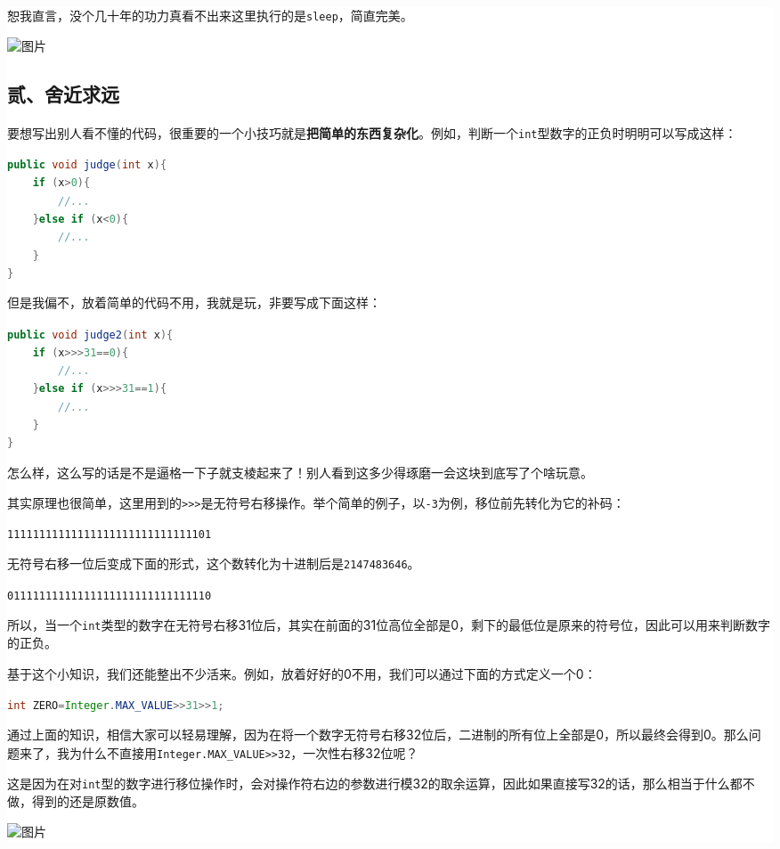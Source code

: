 恕我直言，没个几十年的功力真看不出来这里执行的是`sleep`，简直完美。

![图片](https://mmbiz.qpic.cn/mmbiz_png/zpom4BeZSicZeTVUxgBubfoibv2iaNJ9WVGREh6m3ibMpmKmSxhJHRYabhjD8BwnNDcic0ZCA2OFxAHHb1yQvq6nk8Q/640?wx_fmt=png&wxfrom=5&wx_lazy=1&wx_co=1)

## **贰、舍近求远**

要想写出别人看不懂的代码，很重要的一个小技巧就是**把简单的东西复杂化**。例如，判断一个`int`型数字的正负时明明可以写成这样：

```java
public void judge(int x){
    if (x>0){
        //...
    }else if (x<0){
        //...
    }
}
```

但是我偏不，放着简单的代码不用，我就是玩，非要写成下面这样：

```java
public void judge2(int x){
    if (x>>>31==0){
        //...
    }else if (x>>>31==1){
        //...
    }
}
```

怎么样，这么写的话是不是逼格一下子就支棱起来了！别人看到这多少得琢磨一会这块到底写了个啥玩意。

其实原理也很简单，这里用到的`>>>`是无符号右移操作。举个简单的例子，以`-3`为例，移位前先转化为它的补码：

```
11111111111111111111111111111101
```

无符号右移一位后变成下面的形式，这个数转化为十进制后是`2147483646`。

```
01111111111111111111111111111110
```

所以，当一个`int`类型的数字在无符号右移31位后，其实在前面的31位高位全部是0，剩下的最低位是原来的符号位，因此可以用来判断数字的正负。

基于这个小知识，我们还能整出不少活来。例如，放着好好的0不用，我们可以通过下面的方式定义一个0：

```java
int ZERO=Integer.MAX_VALUE>>31>>1;
```

通过上面的知识，相信大家可以轻易理解，因为在将一个数字无符号右移32位后，二进制的所有位上全部是0，所以最终会得到0。那么问题来了，我为什么不直接用`Integer.MAX_VALUE>>32`，一次性右移32位呢？

这是因为在对`int`型的数字进行移位操作时，会对操作符右边的参数进行模32的取余运算，因此如果直接写32的话，那么相当于什么都不做，得到的还是原数值。

![图片](https://mmbiz.qpic.cn/mmbiz_png/zpom4BeZSicZeTVUxgBubfoibv2iaNJ9WVGPyvQgxpQuU6dic2F5I4FztKo5lAtAyYu3UCPoPLibQ7KTYjMdvpPdBiaw/640?wx_fmt=png&wxfrom=5&wx_lazy=1&wx_co=1)
